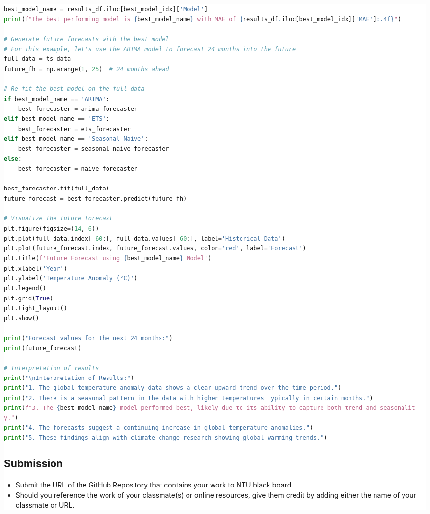 ```python
best_model_name = results_df.iloc[best_model_idx]['Model']
print(f"The best performing model is {best_model_name} with MAE of {results_df.iloc[best_model_idx]['MAE']:.4f}")

# Generate future forecasts with the best model
# For this example, let's use the ARIMA model to forecast 24 months into the future
full_data = ts_data
future_fh = np.arange(1, 25)  # 24 months ahead

# Re-fit the best model on the full data
if best_model_name == 'ARIMA':
    best_forecaster = arima_forecaster
elif best_model_name == 'ETS':
    best_forecaster = ets_forecaster
elif best_model_name == 'Seasonal Naive':
    best_forecaster = seasonal_naive_forecaster
else:
    best_forecaster = naive_forecaster

best_forecaster.fit(full_data)
future_forecast = best_forecaster.predict(future_fh)

# Visualize the future forecast
plt.figure(figsize=(14, 6))
plt.plot(full_data.index[-60:], full_data.values[-60:], label='Historical Data')
plt.plot(future_forecast.index, future_forecast.values, color='red', label='Forecast')
plt.title(f'Future Forecast using {best_model_name} Model')
plt.xlabel('Year')
plt.ylabel('Temperature Anomaly (°C)')
plt.legend()
plt.grid(True)
plt.tight_layout()
plt.show()

print("Forecast values for the next 24 months:")
print(future_forecast)

# Interpretation of results
print("\nInterpretation of Results:")
print("1. The global temperature anomaly data shows a clear upward trend over the time period.")
print("2. There is a seasonal pattern in the data with higher temperatures typically in certain months.")
print(f"3. The {best_model_name} model performed best, likely due to its ability to capture both trend and seasonality.")
print("4. The forecasts suggest a continuing increase in global temperature anomalies.")
print("5. These findings align with climate change research showing global warming trends.")
```

## Submission

- Submit the URL of the GitHub Repository that contains your work to NTU black board.
- Should you reference the work of your classmate(s) or online resources, give them credit by adding either the name of your classmate or URL.
